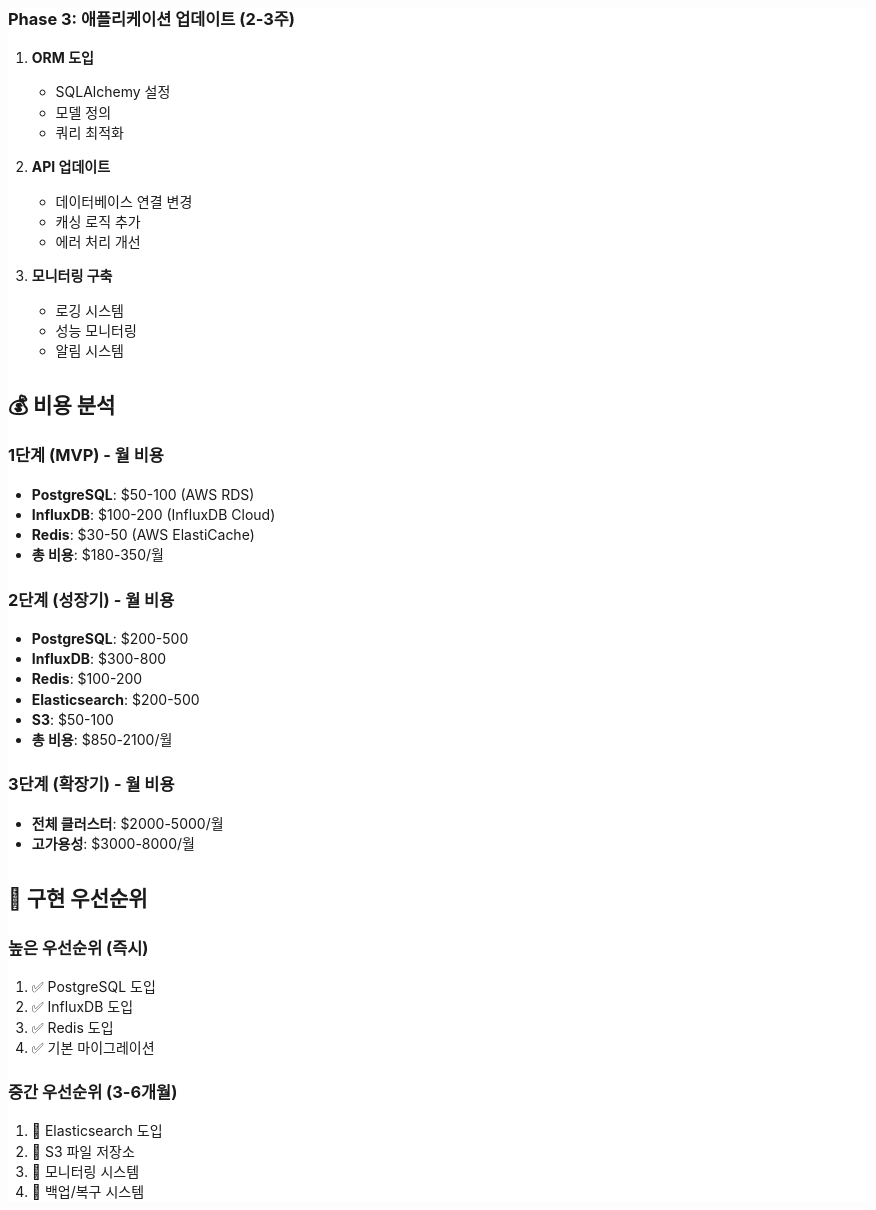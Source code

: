### Phase 3: 애플리케이션 업데이트 (2-3주)
1. **ORM 도입**
   - SQLAlchemy 설정
   - 모델 정의
   - 쿼리 최적화

2. **API 업데이트**
   - 데이터베이스 연결 변경
   - 캐싱 로직 추가
   - 에러 처리 개선

3. **모니터링 구축**
   - 로깅 시스템
   - 성능 모니터링
   - 알림 시스템

## 💰 비용 분석

### 1단계 (MVP) - 월 비용
- **PostgreSQL**: $50-100 (AWS RDS)
- **InfluxDB**: $100-200 (InfluxDB Cloud)
- **Redis**: $30-50 (AWS ElastiCache)
- **총 비용**: $180-350/월

### 2단계 (성장기) - 월 비용
- **PostgreSQL**: $200-500
- **InfluxDB**: $300-800
- **Redis**: $100-200
- **Elasticsearch**: $200-500
- **S3**: $50-100
- **총 비용**: $850-2100/월

### 3단계 (확장기) - 월 비용
- **전체 클러스터**: $2000-5000/월
- **고가용성**: $3000-8000/월

## 🚀 구현 우선순위

### 높은 우선순위 (즉시)
1. ✅ PostgreSQL 도입
2. ✅ InfluxDB 도입
3. ✅ Redis 도입
4. ✅ 기본 마이그레이션

### 중간 우선순위 (3-6개월)
1. 🔄 Elasticsearch 도입
2. 🔄 S3 파일 저장소
3. 🔄 모니터링 시스템
4. 🔄 백업/복구 시스템
